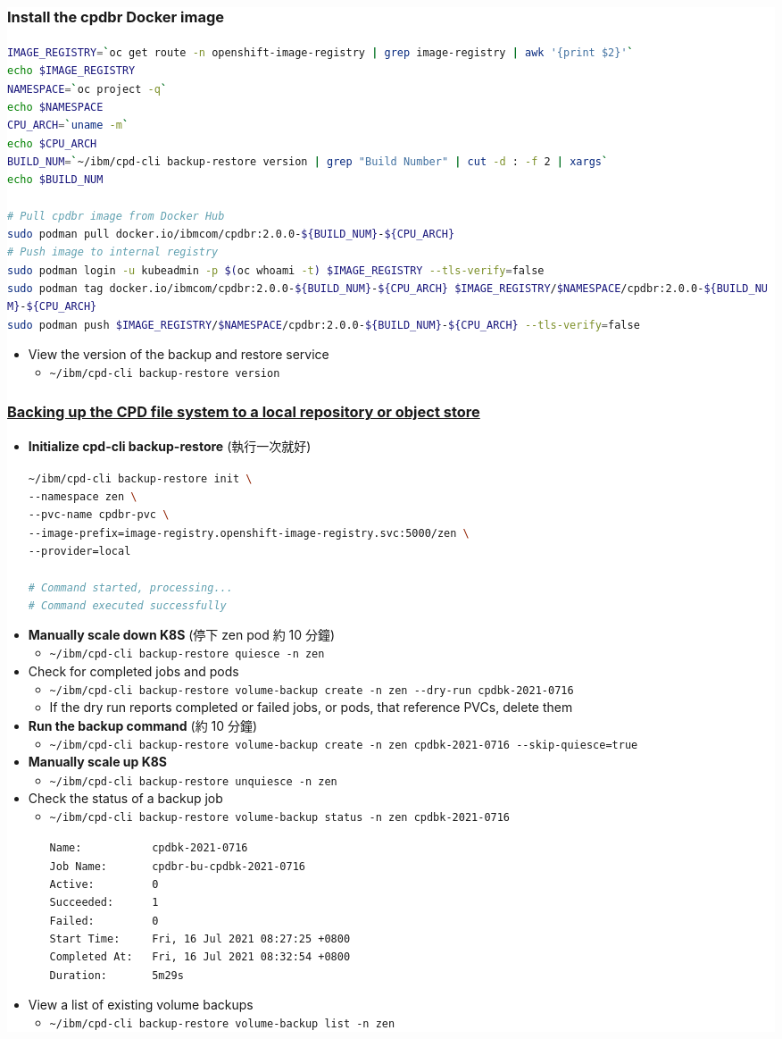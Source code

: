 ### Install the cpdbr Docker image
```bash
IMAGE_REGISTRY=`oc get route -n openshift-image-registry | grep image-registry | awk '{print $2}'`
echo $IMAGE_REGISTRY
NAMESPACE=`oc project -q`
echo $NAMESPACE
CPU_ARCH=`uname -m`
echo $CPU_ARCH
BUILD_NUM=`~/ibm/cpd-cli backup-restore version | grep "Build Number" | cut -d : -f 2 | xargs`
echo $BUILD_NUM

# Pull cpdbr image from Docker Hub
sudo podman pull docker.io/ibmcom/cpdbr:2.0.0-${BUILD_NUM}-${CPU_ARCH}
# Push image to internal registry
sudo podman login -u kubeadmin -p $(oc whoami -t) $IMAGE_REGISTRY --tls-verify=false
sudo podman tag docker.io/ibmcom/cpdbr:2.0.0-${BUILD_NUM}-${CPU_ARCH} $IMAGE_REGISTRY/$NAMESPACE/cpdbr:2.0.0-${BUILD_NUM}-${CPU_ARCH}
sudo podman push $IMAGE_REGISTRY/$NAMESPACE/cpdbr:2.0.0-${BUILD_NUM}-${CPU_ARCH} --tls-verify=false
```
- View the version of the backup and restore service
    - `~/ibm/cpd-cli backup-restore version`

### [Backing up the CPD file system to a local repository or object store](https://www.ibm.com/docs/en/cloud-paks/cp-data/3.5.0?topic=bu-backing-up-file-system-local-repository-object-store)
- **Initialize cpd-cli backup-restore** (執行一次就好)
    ```bash
    ~/ibm/cpd-cli backup-restore init \
    --namespace zen \
    --pvc-name cpdbr-pvc \
    --image-prefix=image-registry.openshift-image-registry.svc:5000/zen \
    --provider=local

    # Command started, processing...
    # Command executed successfully
    ```
- **Manually scale down K8S** (停下 zen pod 約 10 分鐘)
    - `~/ibm/cpd-cli backup-restore quiesce -n zen`
- Check for completed jobs and pods
    - `~/ibm/cpd-cli backup-restore volume-backup create -n zen --dry-run cpdbk-2021-0716`
    - If the dry run reports completed or failed jobs, or pods, that reference PVCs, delete them
- **Run the backup command** (約 10 分鐘)
    - `~/ibm/cpd-cli backup-restore volume-backup create -n zen cpdbk-2021-0716 --skip-quiesce=true`
- **Manually scale up K8S**
    - `~/ibm/cpd-cli backup-restore unquiesce -n zen`
- Check the status of a backup job
    - `~/ibm/cpd-cli backup-restore volume-backup status -n zen cpdbk-2021-0716`
        ```
        Name:           cpdbk-2021-0716
        Job Name:       cpdbr-bu-cpdbk-2021-0716
        Active:         0
        Succeeded:      1
        Failed:         0
        Start Time:     Fri, 16 Jul 2021 08:27:25 +0800
        Completed At:   Fri, 16 Jul 2021 08:32:54 +0800
        Duration:       5m29s
        ```
- View a list of existing volume backups
    - `~/ibm/cpd-cli backup-restore volume-backup list -n zen`